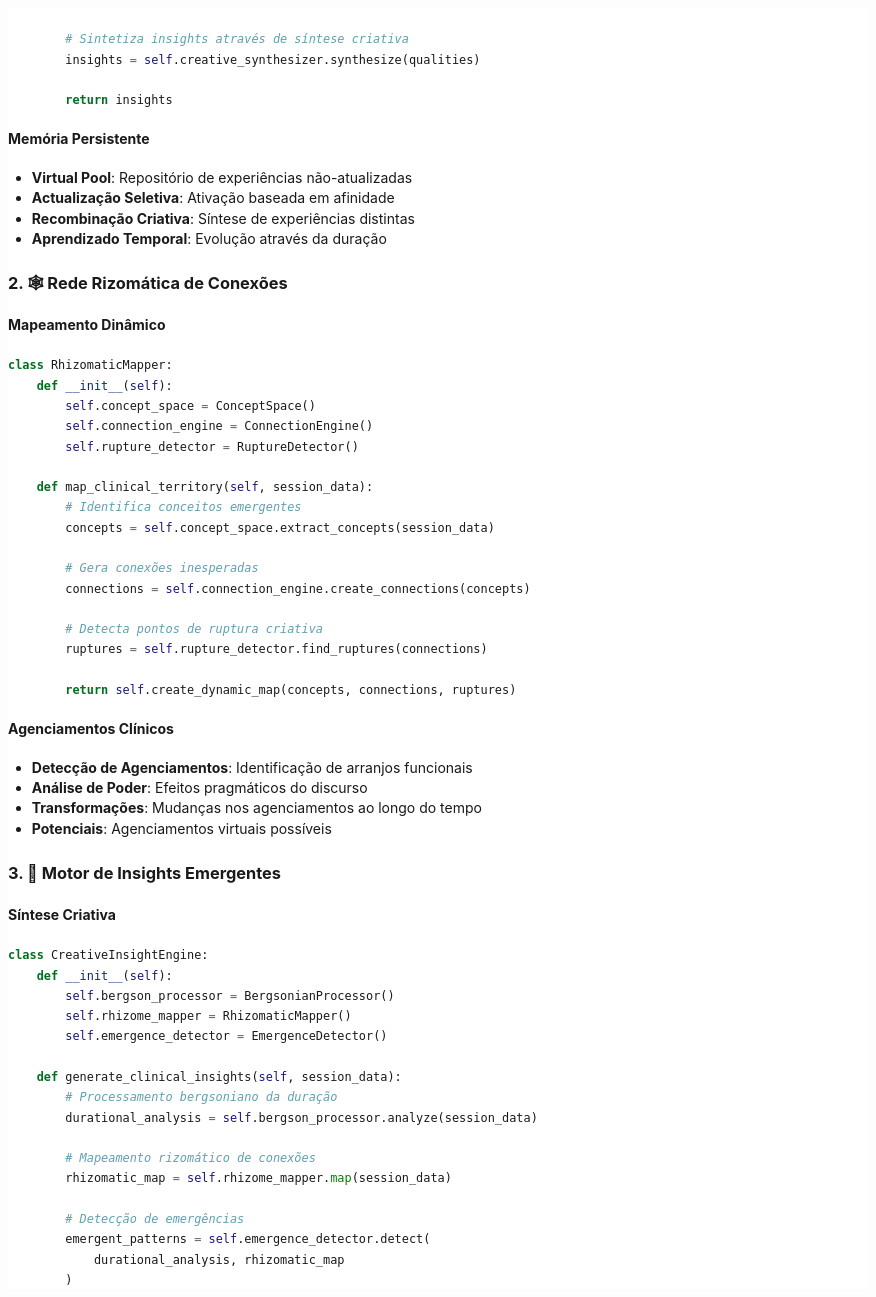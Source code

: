 ```python
        
        # Sintetiza insights através de síntese criativa
        insights = self.creative_synthesizer.synthesize(qualities)
        
        return insights
```

#### **Memória Persistente**
- **Virtual Pool**: Repositório de experiências não-atualizadas
- **Actualização Seletiva**: Ativação baseada em afinidade
- **Recombinação Criativa**: Síntese de experiências distintas
- **Aprendizado Temporal**: Evolução através da duração

### **2. 🕸️ Rede Rizomática de Conexões**

#### **Mapeamento Dinâmico**
```python
class RhizomaticMapper:
    def __init__(self):
        self.concept_space = ConceptSpace()
        self.connection_engine = ConnectionEngine()
        self.rupture_detector = RuptureDetector()
    
    def map_clinical_territory(self, session_data):
        # Identifica conceitos emergentes
        concepts = self.concept_space.extract_concepts(session_data)
        
        # Gera conexões inesperadas
        connections = self.connection_engine.create_connections(concepts)
        
        # Detecta pontos de ruptura criativa
        ruptures = self.rupture_detector.find_ruptures(connections)
        
        return self.create_dynamic_map(concepts, connections, ruptures)
```

#### **Agenciamentos Clínicos**
- **Detecção de Agenciamentos**: Identificação de arranjos funcionais
- **Análise de Poder**: Efeitos pragmáticos do discurso
- **Transformações**: Mudanças nos agenciamentos ao longo do tempo
- **Potenciais**: Agenciamentos virtuais possíveis

### **3. 🎯 Motor de Insights Emergentes**

#### **Síntese Criativa**
```python
class CreativeInsightEngine:
    def __init__(self):
        self.bergson_processor = BergsonianProcessor()
        self.rhizome_mapper = RhizomaticMapper()
        self.emergence_detector = EmergenceDetector()
    
    def generate_clinical_insights(self, session_data):
        # Processamento bergsoniano da duração
        durational_analysis = self.bergson_processor.analyze(session_data)
        
        # Mapeamento rizomático de conexões
        rhizomatic_map = self.rhizome_mapper.map(session_data)
        
        # Detecção de emergências
        emergent_patterns = self.emergence_detector.detect(
            durational_analysis, rhizomatic_map
        )
```